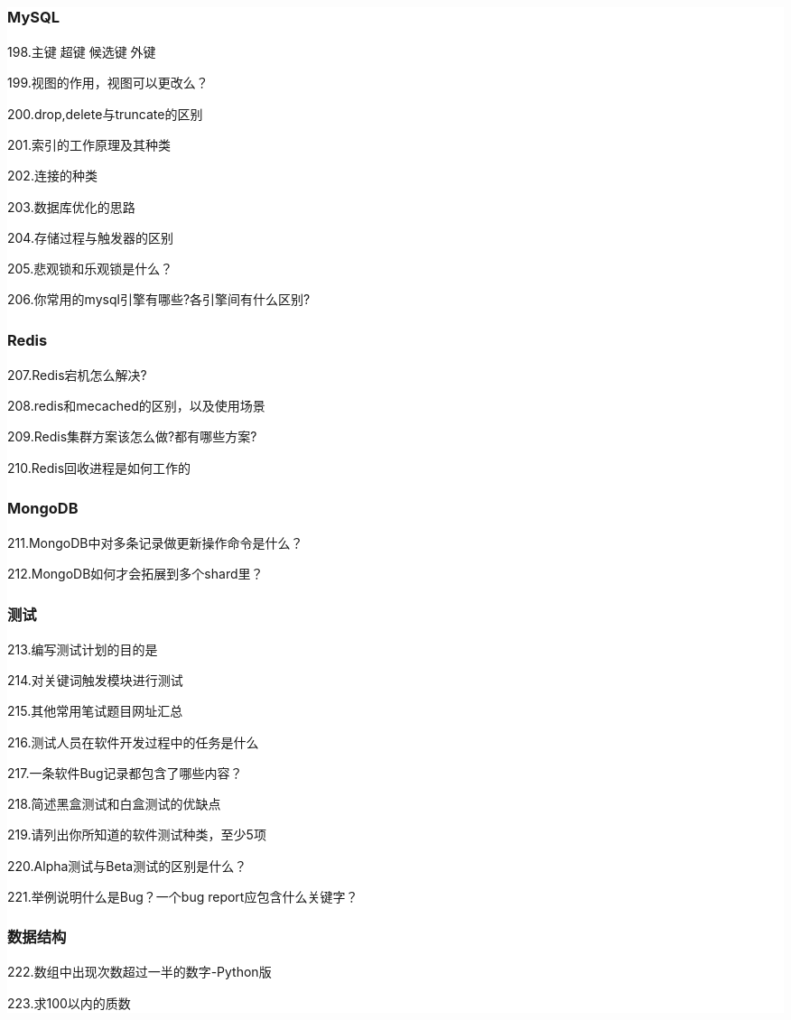 ### MySQL

198.主键 超键 候选键 外键

199.视图的作用，视图可以更改么？

200.drop,delete与truncate的区别

201.索引的工作原理及其种类

202.连接的种类

203.数据库优化的思路

204.存储过程与触发器的区别

205.悲观锁和乐观锁是什么？

206.你常用的mysql引擎有哪些?各引擎间有什么区别?

### Redis

207.Redis宕机怎么解决?

208.redis和mecached的区别，以及使用场景

209.Redis集群方案该怎么做?都有哪些方案?

210.Redis回收进程是如何工作的

### MongoDB

211.MongoDB中对多条记录做更新操作命令是什么？

212.MongoDB如何才会拓展到多个shard里？

### 测试

213.编写测试计划的目的是

214.对关键词触发模块进行测试

215.其他常用笔试题目网址汇总

216.测试人员在软件开发过程中的任务是什么

217.一条软件Bug记录都包含了哪些内容？

218.简述黑盒测试和白盒测试的优缺点

219.请列出你所知道的软件测试种类，至少5项

220.Alpha测试与Beta测试的区别是什么？

221.举例说明什么是Bug？一个bug report应包含什么关键字？

### 数据结构

222.数组中出现次数超过一半的数字-Python版

223.求100以内的质数
